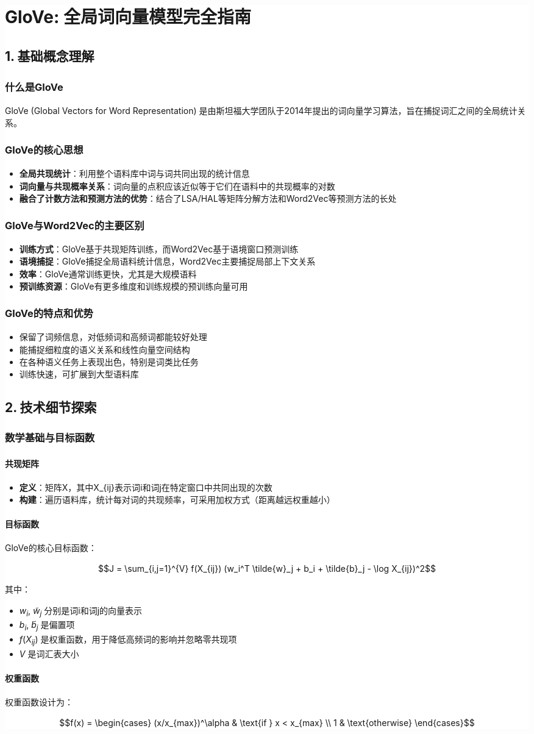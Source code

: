 # GloVe: 全局词向量模型完全指南

## 1. 基础概念理解

### 什么是GloVe
GloVe (Global Vectors for Word Representation) 是由斯坦福大学团队于2014年提出的词向量学习算法，旨在捕捉词汇之间的全局统计关系。

### GloVe的核心思想
- **全局共现统计**：利用整个语料库中词与词共同出现的统计信息
- **词向量与共现概率关系**：词向量的点积应该近似等于它们在语料中的共现概率的对数
- **融合了计数方法和预测方法的优势**：结合了LSA/HAL等矩阵分解方法和Word2Vec等预测方法的长处

### GloVe与Word2Vec的主要区别
- **训练方式**：GloVe基于共现矩阵训练，而Word2Vec基于语境窗口预测训练
- **语境捕捉**：GloVe捕捉全局语料统计信息，Word2Vec主要捕捉局部上下文关系
- **效率**：GloVe通常训练更快，尤其是大规模语料
- **预训练资源**：GloVe有更多维度和训练规模的预训练向量可用

### GloVe的特点和优势
- 保留了词频信息，对低频词和高频词都能较好处理
- 能捕捉细粒度的语义关系和线性向量空间结构
- 在各种语义任务上表现出色，特别是词类比任务
- 训练快速，可扩展到大型语料库

## 2. 技术细节探索

### 数学基础与目标函数

#### 共现矩阵
- **定义**：矩阵X，其中X_{ij}表示词i和词j在特定窗口中共同出现的次数
- **构建**：遍历语料库，统计每对词的共现频率，可采用加权方式（距离越远权重越小）

#### 目标函数
GloVe的核心目标函数：

$$J = \sum_{i,j=1}^{V} f(X_{ij}) (w_i^T \tilde{w}_j + b_i + \tilde{b}_j - \log X_{ij})^2$$

其中：
- $w_i$, $\tilde{w}_j$ 分别是词i和词j的向量表示
- $b_i$, $\tilde{b}_j$ 是偏置项
- $f(X_{ij})$ 是权重函数，用于降低高频词的影响并忽略零共现项
- $V$ 是词汇表大小

#### 权重函数
权重函数设计为：

$$f(x) = \begin{cases}
(x/x_{max})^\alpha & \text{if } x < x_{max} \\
1 & \text{otherwise}
\end{cases}$$
